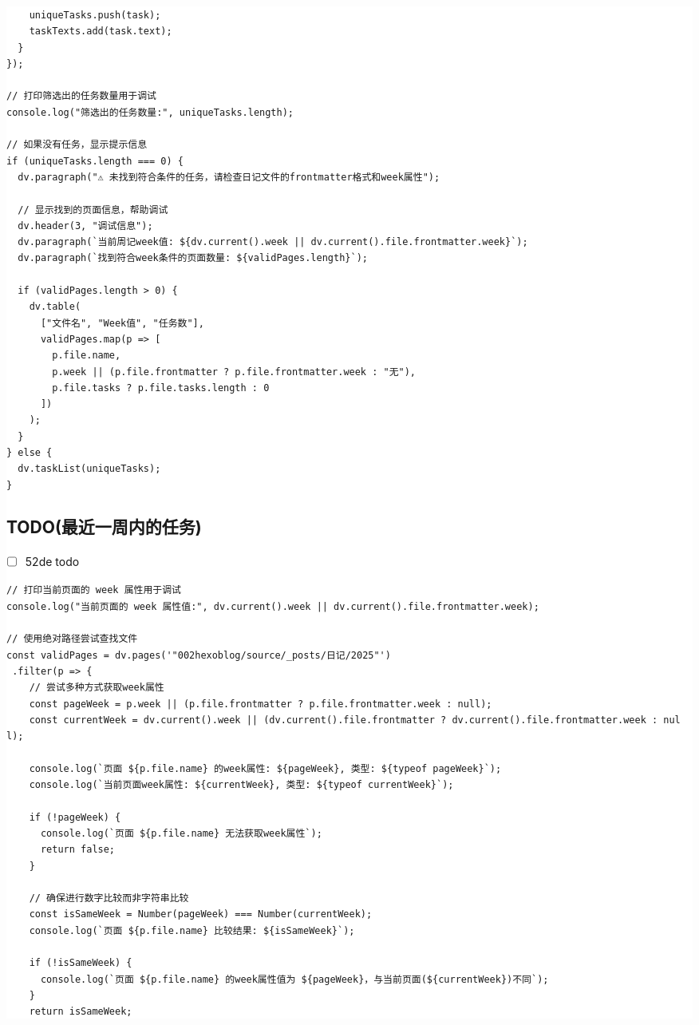 ```dataviewjs
    uniqueTasks.push(task);
    taskTexts.add(task.text);
  }
});

// 打印筛选出的任务数量用于调试
console.log("筛选出的任务数量:", uniqueTasks.length);

// 如果没有任务，显示提示信息
if (uniqueTasks.length === 0) {
  dv.paragraph("⚠️ 未找到符合条件的任务，请检查日记文件的frontmatter格式和week属性");
  
  // 显示找到的页面信息，帮助调试
  dv.header(3, "调试信息");
  dv.paragraph(`当前周记week值: ${dv.current().week || dv.current().file.frontmatter.week}`);
  dv.paragraph(`找到符合week条件的页面数量: ${validPages.length}`);
  
  if (validPages.length > 0) {
    dv.table(
      ["文件名", "Week值", "任务数"],
      validPages.map(p => [
        p.file.name,
        p.week || (p.file.frontmatter ? p.file.frontmatter.week : "无"),
        p.file.tasks ? p.file.tasks.length : 0
      ])
    );
  }
} else {
  dv.taskList(uniqueTasks);
}
```

## TODO(最近一周内的任务)
- [ ] 52de todo

```dataviewjs
// 打印当前页面的 week 属性用于调试
console.log("当前页面的 week 属性值:", dv.current().week || dv.current().file.frontmatter.week);

// 使用绝对路径尝试查找文件
const validPages = dv.pages('"002hexoblog/source/_posts/日记/2025"')
 .filter(p => {
    // 尝试多种方式获取week属性
    const pageWeek = p.week || (p.file.frontmatter ? p.file.frontmatter.week : null);
    const currentWeek = dv.current().week || (dv.current().file.frontmatter ? dv.current().file.frontmatter.week : null);
    
    console.log(`页面 ${p.file.name} 的week属性: ${pageWeek}, 类型: ${typeof pageWeek}`);
    console.log(`当前页面week属性: ${currentWeek}, 类型: ${typeof currentWeek}`);
    
    if (!pageWeek) {
      console.log(`页面 ${p.file.name} 无法获取week属性`);
      return false;
    }
    
    // 确保进行数字比较而非字符串比较
    const isSameWeek = Number(pageWeek) === Number(currentWeek);
    console.log(`页面 ${p.file.name} 比较结果: ${isSameWeek}`);
    
    if (!isSameWeek) {
      console.log(`页面 ${p.file.name} 的week属性值为 ${pageWeek}，与当前页面(${currentWeek})不同`);
    }
    return isSameWeek;
```